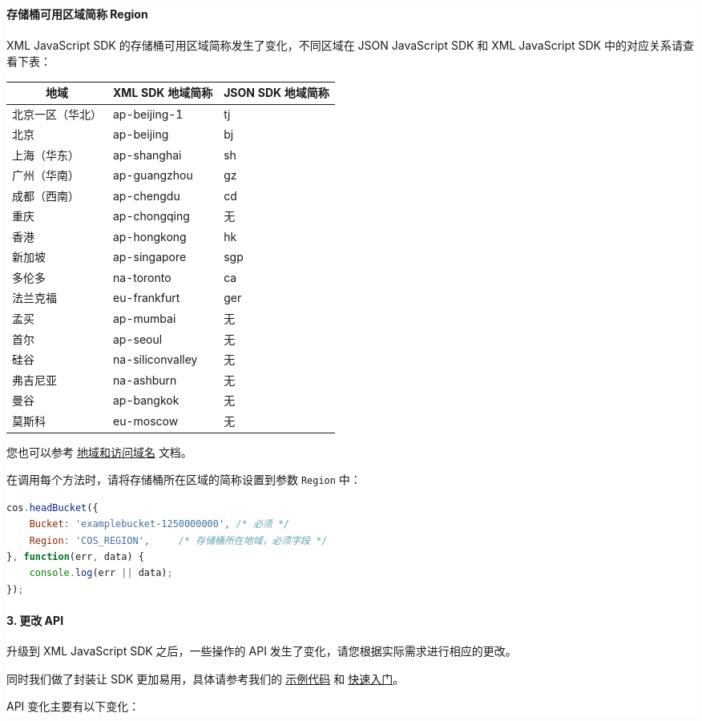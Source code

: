 #### 存储桶可用区域简称 Region

XML  JavaScript SDK  的存储桶可用区域简称发生了变化，不同区域在 JSON  JavaScript SDK 和 XML  JavaScript SDK  中的对应关系请查看下表：

| 地域             | XML SDK 地域简称      | JSON SDK 地域简称 |
| ---------------- | ---------------- | ----------- |
| 北京一区（华北） | ap-beijing-1     | tj          |
| 北京             | ap-beijing       | bj          |
| 上海（华东）     | ap-shanghai      | sh          |
| 广州（华南）     | ap-guangzhou     | gz          |
| 成都（西南）     | ap-chengdu       | cd          |
| 重庆             | ap-chongqing     | 无          |
| 香港             | ap-hongkong      | hk          |
| 新加坡           | ap-singapore     | sgp         |
| 多伦多           | na-toronto       | ca          |
| 法兰克福         | eu-frankfurt     | ger         |
| 孟买             | ap-mumbai        | 无          |
| 首尔             | ap-seoul         | 无          |
| 硅谷             | na-siliconvalley | 无          |
| 弗吉尼亚         | na-ashburn       | 无          |
| 曼谷             | ap-bangkok       | 无          |
| 莫斯科           | eu-moscow        | 无          |

您也可以参考 [地域和访问域名](https://cloud.tencent.com/document/product/436/6224) 文档。

在调用每个方法时，请将存储桶所在区域的简称设置到参数 `Region` 中：

[//]: # (.cssg-snippet-head-bucket)
```js
cos.headBucket({
    Bucket: 'examplebucket-1250000000', /* 必须 */
    Region: 'COS_REGION',     /* 存储桶所在地域，必须字段 */
}, function(err, data) {
    console.log(err || data);
});
```

#### 3. 更改 API

升级到 XML  JavaScript SDK 之后，一些操作的 API 发生了变化，请您根据实际需求进行相应的更改。

同时我们做了封装让 SDK 更加易用，具体请参考我们的 [示例代码](https://github.com/tencentyun/cos-js-sdk-v5/tree/master/demo) 和 [快速入门](https://cloud.tencent.com/document/product/436/11459)。

API 变化主要有以下变化：


[//]: # (.cssg-snippet-get-bucket)
[//]: # (.cssg-snippet-global-init-sts)
[//]: # (.cssg-snippet-put-object)